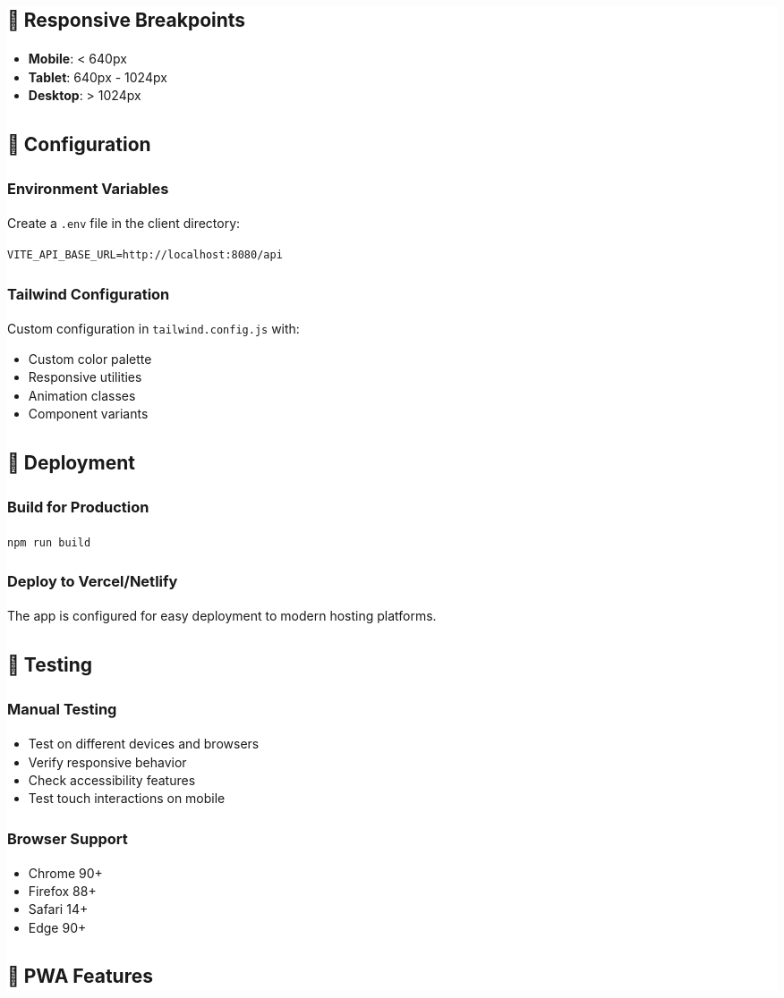 ## 📱 Responsive Breakpoints

- **Mobile**: < 640px
- **Tablet**: 640px - 1024px
- **Desktop**: > 1024px

## 🔧 Configuration

### Environment Variables
Create a `.env` file in the client directory:

```env
VITE_API_BASE_URL=http://localhost:8080/api
```

### Tailwind Configuration
Custom configuration in `tailwind.config.js` with:
- Custom color palette
- Responsive utilities
- Animation classes
- Component variants

## 🚀 Deployment

### Build for Production
```bash
npm run build
```

### Deploy to Vercel/Netlify
The app is configured for easy deployment to modern hosting platforms.

## 🧪 Testing

### Manual Testing
- Test on different devices and browsers
- Verify responsive behavior
- Check accessibility features
- Test touch interactions on mobile

### Browser Support
- Chrome 90+
- Firefox 88+
- Safari 14+
- Edge 90+

## 📱 PWA Features
